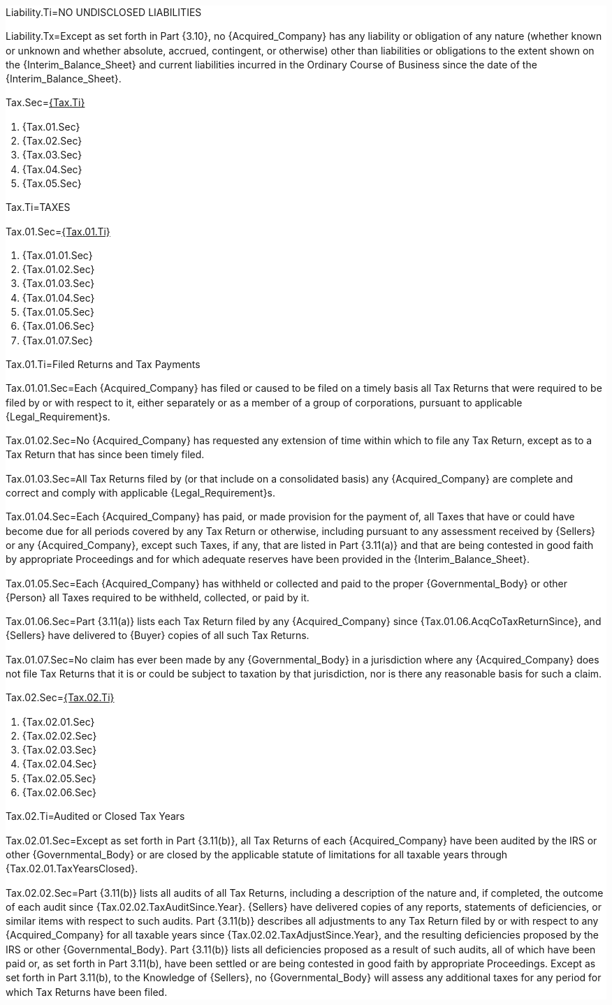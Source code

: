 Liability.Ti=NO UNDISCLOSED LIABILITIES

Liability.Tx=Except as set forth in Part {3.10}, no {Acquired_Company} has any liability or obligation of any nature (whether known or unknown and whether absolute, accrued, contingent, or otherwise) other than liabilities or obligations to the extent shown on the {Interim_Balance_Sheet} and current liabilities incurred in the Ordinary Course of Business since the date of the {Interim_Balance_Sheet}.


Tax.Sec=<u>{Tax.Ti}</u><ol><li>{Tax.01.Sec}</li><li>{Tax.02.Sec}</li><li>{Tax.03.Sec}</li><li>{Tax.04.Sec}</li><li>{Tax.05.Sec}</li></ol>

Tax.Ti=TAXES

Tax.01.Sec=<u>{Tax.01.Ti}</u><ol><li>{Tax.01.01.Sec}</li><li>{Tax.01.02.Sec}</li><li>{Tax.01.03.Sec}</li><li>{Tax.01.04.Sec}</li><li>{Tax.01.05.Sec}</li><li>{Tax.01.06.Sec}</li><li>{Tax.01.07.Sec}</li></ol>

Tax.01.Ti=Filed Returns and Tax Payments

Tax.01.01.Sec=Each {Acquired_Company} has filed or caused to be filed on a timely basis all Tax Returns that were required to be filed by or with respect to it, either separately or as a member of a group of corporations, pursuant to applicable {Legal_Requirement}s.

Tax.01.02.Sec=No {Acquired_Company} has requested any extension of time within which to file any Tax Return, except as to a Tax Return that has since been timely filed.

Tax.01.03.Sec=All Tax Returns filed by (or that include on a consolidated basis) any {Acquired_Company} are complete and correct and comply with applicable {Legal_Requirement}s.

Tax.01.04.Sec=Each {Acquired_Company} has paid, or made provision for the payment of, all Taxes that have or could have become due for all periods covered by any Tax Return or otherwise, including pursuant to any assessment received by {Sellers} or any {Acquired_Company}, except such Taxes, if any, that are listed in Part {3.11(a)} and that are being contested in good faith by appropriate Proceedings and for which adequate reserves have been provided in the {Interim_Balance_Sheet}.

Tax.01.05.Sec=Each {Acquired_Company} has withheld or collected and paid to the proper {Governmental_Body} or other {Person} all Taxes required to be withheld, collected, or paid by it.

Tax.01.06.Sec=Part {3.11(a)} lists each Tax Return filed by any {Acquired_Company} since {Tax.01.06.AcqCoTaxReturnSince}, and {Sellers} have delivered to {Buyer} copies of all such Tax Returns.

Tax.01.07.Sec=No claim has ever been made by any {Governmental_Body} in a jurisdiction where any {Acquired_Company} does not file Tax Returns that it is or could be subject to taxation by that jurisdiction, nor is there any reasonable basis for such a claim.

Tax.02.Sec=<u>{Tax.02.Ti}</u><ol><li>{Tax.02.01.Sec}</li><li>{Tax.02.02.Sec}</li><li>{Tax.02.03.Sec}</li><li>{Tax.02.04.Sec}</li><li>{Tax.02.05.Sec}</li><li>{Tax.02.06.Sec}</li></ol>

Tax.02.Ti=Audited or Closed Tax Years

Tax.02.01.Sec=Except as set forth in Part {3.11(b)}, all Tax Returns of each {Acquired_Company} have been audited by the IRS or other {Governmental_Body} or are closed by the applicable statute of limitations for all taxable years through {Tax.02.01.TaxYearsClosed}.

Tax.02.02.Sec=Part {3.11(b)} lists all audits of all Tax Returns, including a description of the nature and, if completed, the outcome of each audit since {Tax.02.02.TaxAuditSince.Year}.  {Sellers} have delivered copies of any reports, statements of deficiencies, or similar items with respect to such audits.  Part {3.11(b)} describes all adjustments to any Tax Return filed by or with respect to any {Acquired_Company} for all taxable years since {Tax.02.02.TaxAdjustSince.Year}, and the resulting deficiencies proposed by the IRS or other {Governmental_Body}.  Part {3.11(b)} lists all deficiencies proposed as a result of such audits, all of which have been paid or, as set forth in Part 3.11(b), have been settled or are being contested in good faith by appropriate Proceedings.  Except as set forth in Part 3.11(b), to the Knowledge of {Sellers}, no {Governmental_Body} will assess any additional taxes for any period for which Tax Returns have been filed.
